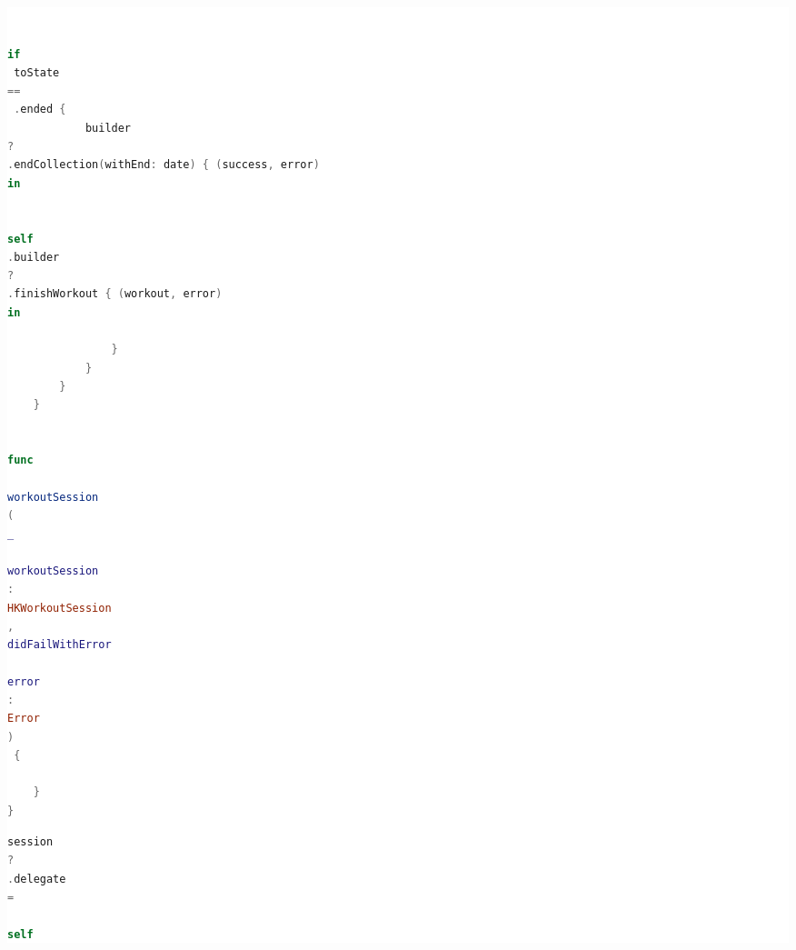 ```swift

        
if
 toState 
==
 .ended {
            builder
?
.endCollection(withEnd: date) { (success, error) 
in

                
self
.builder
?
.finishWorkout { (workout, error) 
in

                }
            }
        }
    }

    
func
 
workoutSession
(
_
 
workoutSession
: 
HKWorkoutSession
, 
didFailWithError
 
error
: 
Error
)
 {

    }
}
```

```swift
session
?
.delegate 
=
 
self
```

